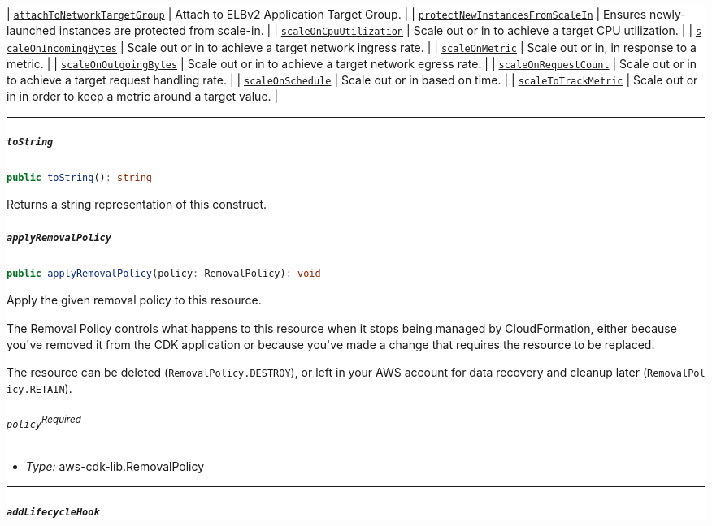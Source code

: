 | <code><a href="#@dmoove/cdk-gitlab-runner.DockerExecutorAutoscaling.attachToNetworkTargetGroup">attachToNetworkTargetGroup</a></code> | Attach to ELBv2 Application Target Group. |
| <code><a href="#@dmoove/cdk-gitlab-runner.DockerExecutorAutoscaling.protectNewInstancesFromScaleIn">protectNewInstancesFromScaleIn</a></code> | Ensures newly-launched instances are protected from scale-in. |
| <code><a href="#@dmoove/cdk-gitlab-runner.DockerExecutorAutoscaling.scaleOnCpuUtilization">scaleOnCpuUtilization</a></code> | Scale out or in to achieve a target CPU utilization. |
| <code><a href="#@dmoove/cdk-gitlab-runner.DockerExecutorAutoscaling.scaleOnIncomingBytes">scaleOnIncomingBytes</a></code> | Scale out or in to achieve a target network ingress rate. |
| <code><a href="#@dmoove/cdk-gitlab-runner.DockerExecutorAutoscaling.scaleOnMetric">scaleOnMetric</a></code> | Scale out or in, in response to a metric. |
| <code><a href="#@dmoove/cdk-gitlab-runner.DockerExecutorAutoscaling.scaleOnOutgoingBytes">scaleOnOutgoingBytes</a></code> | Scale out or in to achieve a target network egress rate. |
| <code><a href="#@dmoove/cdk-gitlab-runner.DockerExecutorAutoscaling.scaleOnRequestCount">scaleOnRequestCount</a></code> | Scale out or in to achieve a target request handling rate. |
| <code><a href="#@dmoove/cdk-gitlab-runner.DockerExecutorAutoscaling.scaleOnSchedule">scaleOnSchedule</a></code> | Scale out or in based on time. |
| <code><a href="#@dmoove/cdk-gitlab-runner.DockerExecutorAutoscaling.scaleToTrackMetric">scaleToTrackMetric</a></code> | Scale out or in in order to keep a metric around a target value. |

---

##### `toString` <a name="toString" id="@dmoove/cdk-gitlab-runner.DockerExecutorAutoscaling.toString"></a>

```typescript
public toString(): string
```

Returns a string representation of this construct.

##### `applyRemovalPolicy` <a name="applyRemovalPolicy" id="@dmoove/cdk-gitlab-runner.DockerExecutorAutoscaling.applyRemovalPolicy"></a>

```typescript
public applyRemovalPolicy(policy: RemovalPolicy): void
```

Apply the given removal policy to this resource.

The Removal Policy controls what happens to this resource when it stops
being managed by CloudFormation, either because you've removed it from the
CDK application or because you've made a change that requires the resource
to be replaced.

The resource can be deleted (`RemovalPolicy.DESTROY`), or left in your AWS
account for data recovery and cleanup later (`RemovalPolicy.RETAIN`).

###### `policy`<sup>Required</sup> <a name="policy" id="@dmoove/cdk-gitlab-runner.DockerExecutorAutoscaling.applyRemovalPolicy.parameter.policy"></a>

- *Type:* aws-cdk-lib.RemovalPolicy

---

##### `addLifecycleHook` <a name="addLifecycleHook" id="@dmoove/cdk-gitlab-runner.DockerExecutorAutoscaling.addLifecycleHook"></a>
